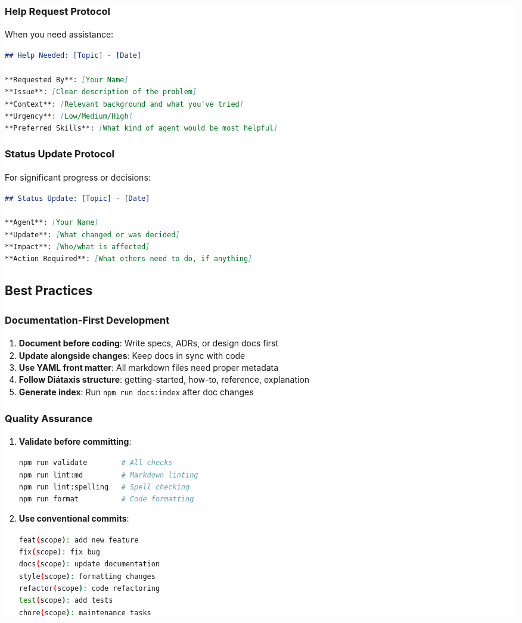 ### Help Request Protocol

When you need assistance:

```markdown
## Help Needed: [Topic] - [Date]

**Requested By**: [Your Name]
**Issue**: [Clear description of the problem]
**Context**: [Relevant background and what you've tried]
**Urgency**: [Low/Medium/High]
**Preferred Skills**: [What kind of agent would be most helpful]
```

### Status Update Protocol

For significant progress or decisions:

```markdown
## Status Update: [Topic] - [Date]

**Agent**: [Your Name]
**Update**: [What changed or was decided]
**Impact**: [Who/what is affected]
**Action Required**: [What others need to do, if anything]
```

## Best Practices

### Documentation-First Development

1. **Document before coding**: Write specs, ADRs, or design docs first
2. **Update alongside changes**: Keep docs in sync with code
3. **Use YAML front matter**: All markdown files need proper metadata
4. **Follow Diátaxis structure**: getting-started, how-to, reference, explanation
5. **Generate index**: Run `npm run docs:index` after doc changes

### Quality Assurance

1. **Validate before committing**:
   ```bash
   npm run validate        # All checks
   npm run lint:md         # Markdown linting
   npm run lint:spelling   # Spell checking
   npm run format          # Code formatting
   ```

2. **Use conventional commits**:
   ```bash
   feat(scope): add new feature
   fix(scope): fix bug
   docs(scope): update documentation
   style(scope): formatting changes
   refactor(scope): code refactoring
   test(scope): add tests
   chore(scope): maintenance tasks
   ```
